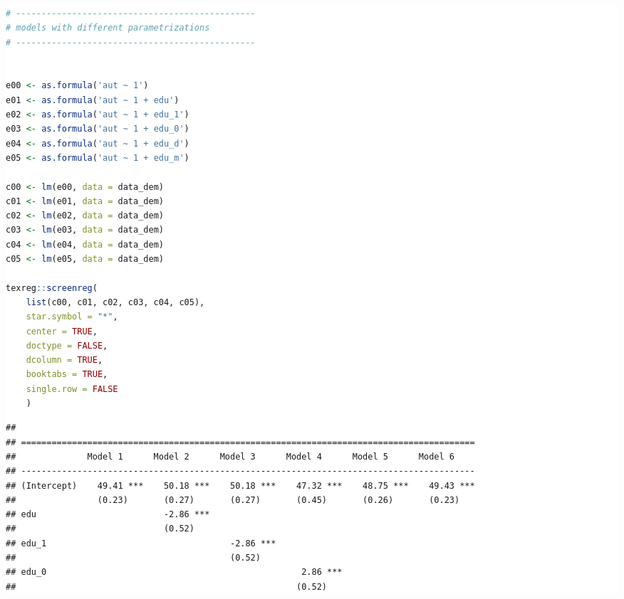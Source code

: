 ``` r
# -----------------------------------------------
# models with different parametrizations
# -----------------------------------------------


e00 <- as.formula('aut ~ 1')
e01 <- as.formula('aut ~ 1 + edu')
e02 <- as.formula('aut ~ 1 + edu_1')
e03 <- as.formula('aut ~ 1 + edu_0')
e04 <- as.formula('aut ~ 1 + edu_d')
e05 <- as.formula('aut ~ 1 + edu_m')

c00 <- lm(e00, data = data_dem)
c01 <- lm(e01, data = data_dem)
c02 <- lm(e02, data = data_dem)
c03 <- lm(e03, data = data_dem)
c04 <- lm(e04, data = data_dem)
c05 <- lm(e05, data = data_dem)

texreg::screenreg(
    list(c00, c01, c02, c03, c04, c05),
    star.symbol = "*", 
    center = TRUE, 
    doctype = FALSE,
    dcolumn = TRUE, 
    booktabs = TRUE,
    single.row = FALSE
    )
```

    ## 
    ## =========================================================================================
    ##              Model 1      Model 2      Model 3      Model 4      Model 5      Model 6    
    ## -----------------------------------------------------------------------------------------
    ## (Intercept)    49.41 ***    50.18 ***    50.18 ***    47.32 ***    48.75 ***    49.43 ***
    ##                (0.23)       (0.27)       (0.27)       (0.45)       (0.26)       (0.23)   
    ## edu                         -2.86 ***                                                    
    ##                             (0.52)                                                       
    ## edu_1                                    -2.86 ***                                       
    ##                                          (0.52)                                          
    ## edu_0                                                  2.86 ***                          
    ##                                                       (0.52)                             